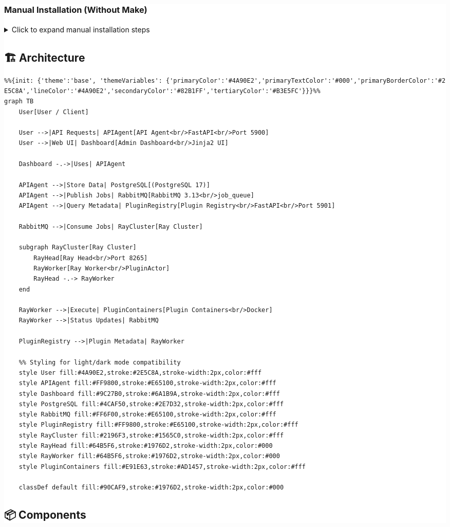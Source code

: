 ### Manual Installation (Without Make)

<details><summary>Click to expand manual installation steps</summary></details>

## 🏗️ Architecture

```mermaid
%%{init: {'theme':'base', 'themeVariables': {'primaryColor':'#4A90E2','primaryTextColor':'#000','primaryBorderColor':'#2E5C8A','lineColor':'#4A90E2','secondaryColor':'#82B1FF','tertiaryColor':'#B3E5FC'}}}%%
graph TB
    User[User / Client]

    User -->|API Requests| APIAgent[API Agent<br/>FastAPI<br/>Port 5900]
    User -->|Web UI| Dashboard[Admin Dashboard<br/>Jinja2 UI]

    Dashboard -.->|Uses| APIAgent

    APIAgent -->|Store Data| PostgreSQL[(PostgreSQL 17)]
    APIAgent -->|Publish Jobs| RabbitMQ[RabbitMQ 3.13<br/>job_queue]
    APIAgent -->|Query Metadata| PluginRegistry[Plugin Registry<br/>FastAPI<br/>Port 5901]

    RabbitMQ -->|Consume Jobs| RayCluster[Ray Cluster]

    subgraph RayCluster[Ray Cluster]
        RayHead[Ray Head<br/>Port 8265]
        RayWorker[Ray Worker<br/>PluginActor]
        RayHead -.-> RayWorker
    end

    RayWorker -->|Execute| PluginContainers[Plugin Containers<br/>Docker]
    RayWorker -->|Status Updates| RabbitMQ

    PluginRegistry -->|Plugin Metadata| RayWorker

    %% Styling for light/dark mode compatibility
    style User fill:#4A90E2,stroke:#2E5C8A,stroke-width:2px,color:#fff
    style APIAgent fill:#FF9800,stroke:#E65100,stroke-width:2px,color:#fff
    style Dashboard fill:#9C27B0,stroke:#6A1B9A,stroke-width:2px,color:#fff
    style PostgreSQL fill:#4CAF50,stroke:#2E7D32,stroke-width:2px,color:#fff
    style RabbitMQ fill:#FF6F00,stroke:#E65100,stroke-width:2px,color:#fff
    style PluginRegistry fill:#FF9800,stroke:#E65100,stroke-width:2px,color:#fff
    style RayCluster fill:#2196F3,stroke:#1565C0,stroke-width:2px,color:#fff
    style RayHead fill:#64B5F6,stroke:#1976D2,stroke-width:2px,color:#000
    style RayWorker fill:#64B5F6,stroke:#1976D2,stroke-width:2px,color:#000
    style PluginContainers fill:#E91E63,stroke:#AD1457,stroke-width:2px,color:#fff

    classDef default fill:#90CAF9,stroke:#1976D2,stroke-width:2px,color:#000
```

## 📦 Components
